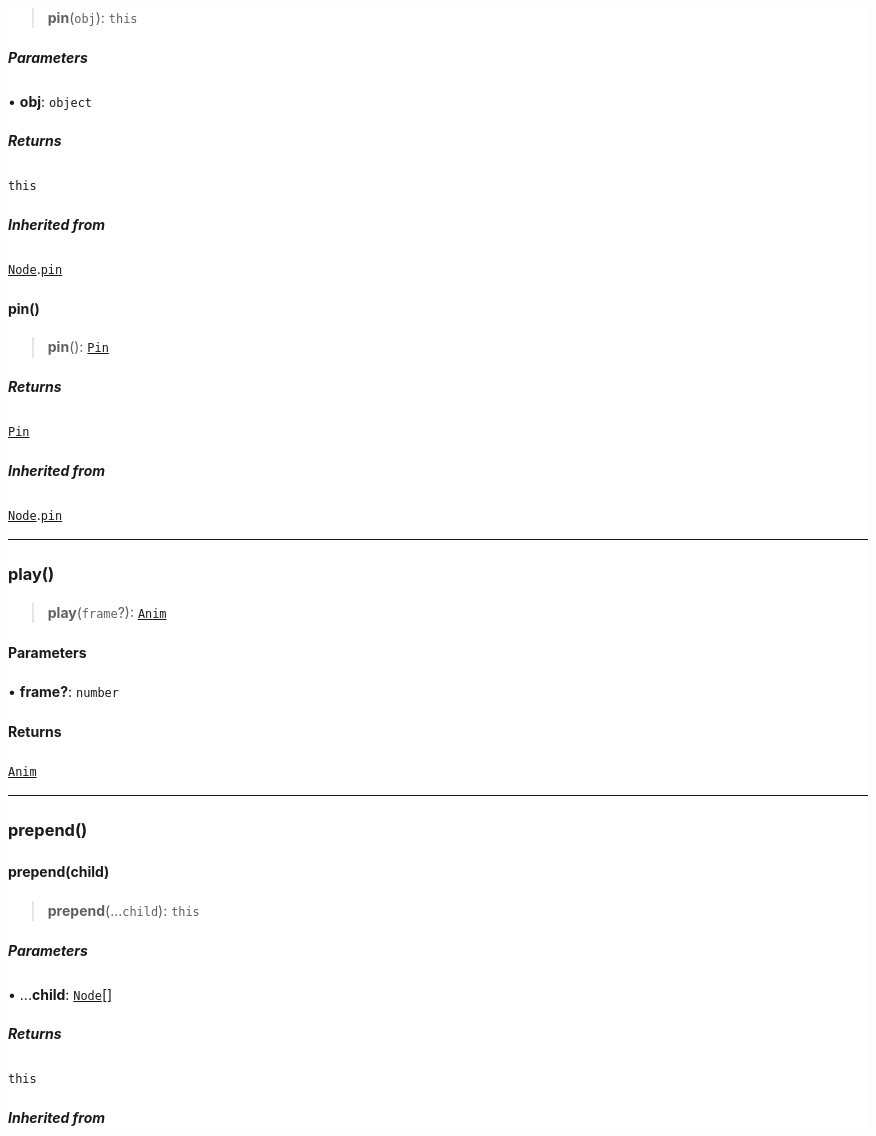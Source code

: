 > **pin**(`obj`): `this`

##### Parameters

• **obj**: `object`

##### Returns

`this`

##### Inherited from

[`Node`](/api/classes/Node).[`pin`](/api/classes/Node#pin)

#### pin()

> **pin**(): [`Pin`](/api/classes/Pin)

##### Returns

[`Pin`](/api/classes/Pin)

##### Inherited from

[`Node`](/api/classes/Node).[`pin`](/api/classes/Node#pin)

***

### play()

> **play**(`frame`?): [`Anim`](/api/classes/Anim)

#### Parameters

• **frame?**: `number`

#### Returns

[`Anim`](/api/classes/Anim)

***

### prepend()

#### prepend(child)

> **prepend**(...`child`): `this`

##### Parameters

• ...**child**: [`Node`](/api/classes/Node)[]

##### Returns

`this`

##### Inherited from
